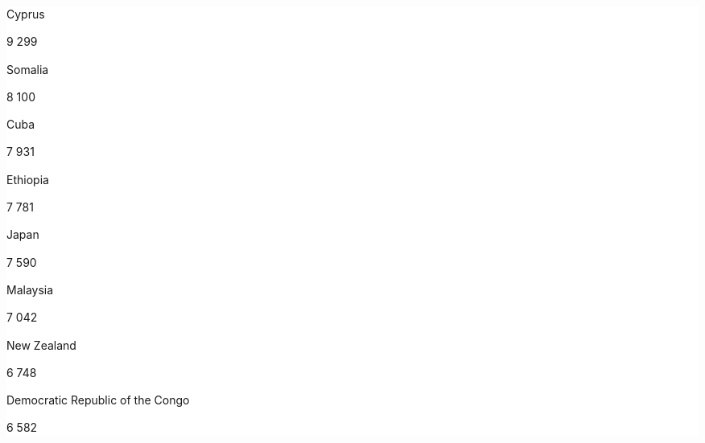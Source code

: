 




Cyprus


9 299






Somalia


8 100






Cuba


7 931






Ethiopia


7 781






Japan


7 590






Malaysia


7 042






New Zealand


6 748






Democratic Republic of the Congo


6 582
